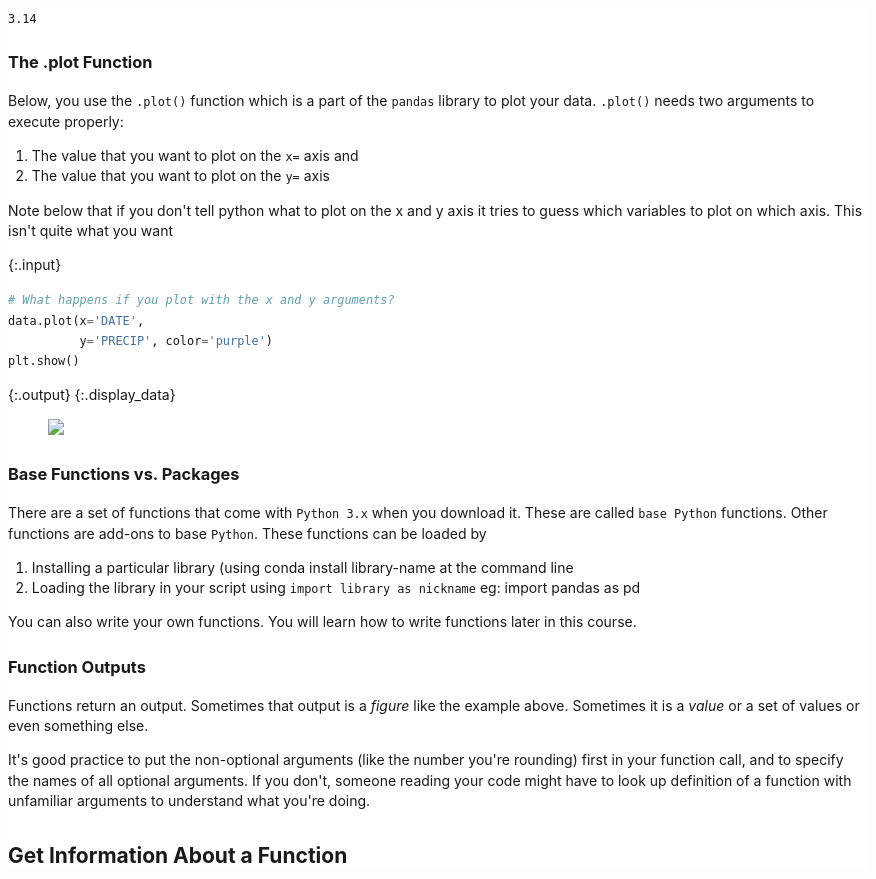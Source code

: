 

    3.14





### The .plot Function

Below, you use the `.plot()` function which is a part of the `pandas` library to plot your data.
`.plot()` needs two arguments to execute properly:

1. The value that you want to plot on the `x=` axis and
2. The value that you want to plot on the `y=` axis

Note below that if you don't tell python what to plot on the x and y axis it tries to 
guess which variables to plot on which axis. This isn't quite what you want

{:.input}
```python
# What happens if you plot with the x and y arguments?
data.plot(x='DATE',
          y='PRECIP', color='purple')
plt.show()
```

{:.output}
{:.display_data}

<figure>

<img src = "{{ site.url }}/images/courses/earth-analytics-python/03-intro-to-python-and-time-series-data/python-basics-review/2018-02-05-py01-python-syntax-and-using-basic-functions/2018-02-05-py01-python-syntax-and-using-basic-functions_39_0.png">

</figure>




### Base Functions vs. Packages
There are a
set of functions that come with `Python 3.x` when you download it. These are called `base Python`
functions. Other functions are add-ons to base `Python`. These functions can be loaded by

1. Installing a particular library (using conda install library-name at the command line
2. Loading the library in your script using `import library as nickname` eg: import pandas as pd 

You can also write your own functions. You will learn how to write functions later in this course. 

### Function Outputs
Functions return an output. Sometimes that output is a *figure* like the example
above. Sometimes it is a *value* or a set of values or even something else.

It's good practice to put the non-optional arguments (like the number you're
rounding) first in your function call, and to specify the names of all optional
arguments.  If you don't, someone reading your code might have to look up
definition of a function with unfamiliar arguments to understand what you're
doing.

## Get Information About a Function
